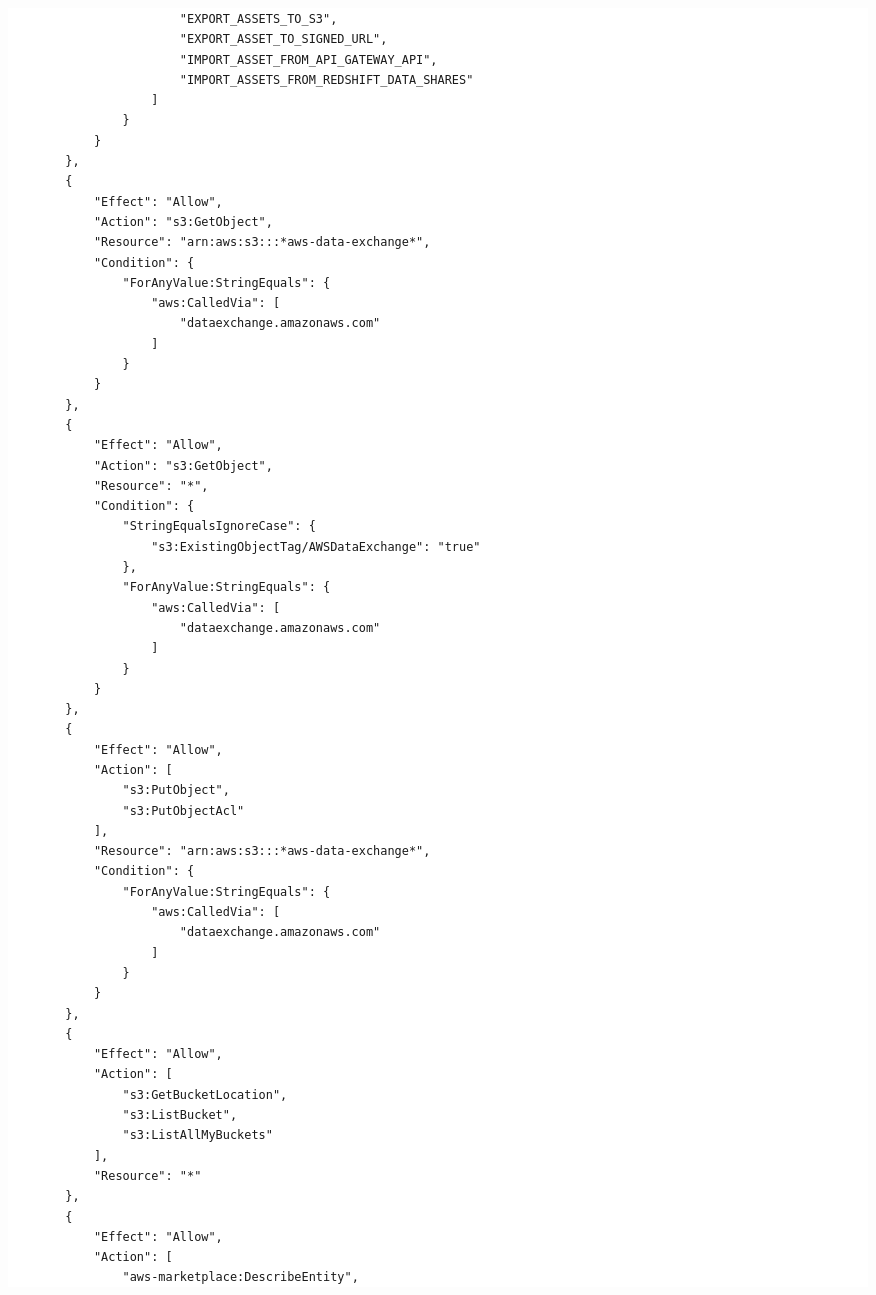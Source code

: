 ```
                        "EXPORT_ASSETS_TO_S3",
                        "EXPORT_ASSET_TO_SIGNED_URL",
                        "IMPORT_ASSET_FROM_API_GATEWAY_API",
                        "IMPORT_ASSETS_FROM_REDSHIFT_DATA_SHARES"
                    ]
                }
            }
        },
        {
            "Effect": "Allow",
            "Action": "s3:GetObject",
            "Resource": "arn:aws:s3:::*aws-data-exchange*",
            "Condition": {
                "ForAnyValue:StringEquals": {
                    "aws:CalledVia": [
                        "dataexchange.amazonaws.com"
                    ]
                }
            }
        },
        {
            "Effect": "Allow",
            "Action": "s3:GetObject",
            "Resource": "*",
            "Condition": {
                "StringEqualsIgnoreCase": {
                    "s3:ExistingObjectTag/AWSDataExchange": "true"
                },
                "ForAnyValue:StringEquals": {
                    "aws:CalledVia": [
                        "dataexchange.amazonaws.com"
                    ]
                }
            }
        },
        {
            "Effect": "Allow",
            "Action": [
                "s3:PutObject",
                "s3:PutObjectAcl"
            ],
            "Resource": "arn:aws:s3:::*aws-data-exchange*",
            "Condition": {
                "ForAnyValue:StringEquals": {
                    "aws:CalledVia": [
                        "dataexchange.amazonaws.com"
                    ]
                }
            }
        },
        {
            "Effect": "Allow",
            "Action": [
                "s3:GetBucketLocation",
                "s3:ListBucket",
                "s3:ListAllMyBuckets"
            ],
            "Resource": "*"
        },
        {
            "Effect": "Allow",
            "Action": [
                "aws-marketplace:DescribeEntity",
```